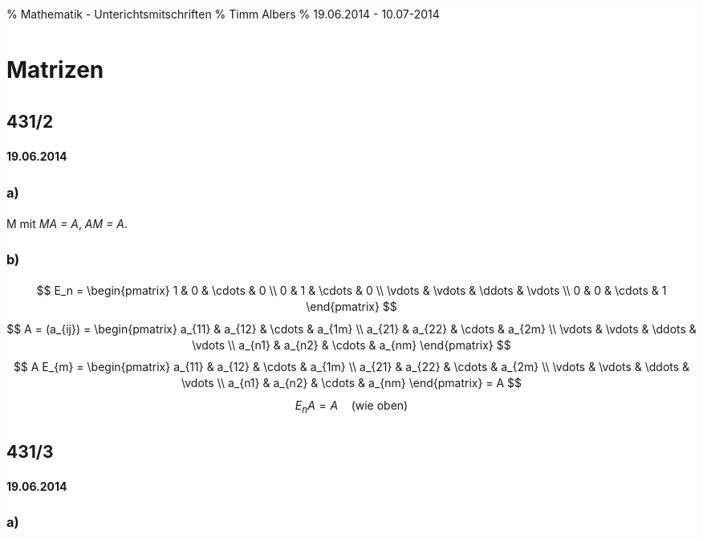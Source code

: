 % Mathematik - Unterichtsmitschriften
% Timm Albers
% 19.06.2014 - 10.07-2014

# Matrizen

## 431/2

**19.06.2014**

### a)

M mit *MA = A*, *AM = A*.

### b)

$$
E_n =
\begin{pmatrix}
  1 & 0 & \cdots & 0 \\
  0 & 1 & \cdots & 0 \\
  \vdots & \vdots & \ddots & \vdots \\
  0 & 0 & \cdots & 1
\end{pmatrix}
$$$$
A = (a_{ij}) = 
\begin{pmatrix}
  a_{11} & a_{12} & \cdots & a_{1m} \\
  a_{21} & a_{22} & \cdots & a_{2m} \\
  \vdots & \vdots & \ddots & \vdots \\
  a_{n1} & a_{n2} & \cdots & a_{nm}
\end{pmatrix}
$$$$
A E_{m} =
\begin{pmatrix}
  a_{11} & a_{12} & \cdots & a_{1m} \\
  a_{21} & a_{22} & \cdots & a_{2m} \\
  \vdots & \vdots & \ddots & \vdots \\
  a_{n1} & a_{n2} & \cdots & a_{nm}
\end{pmatrix} =
A
$$$$
E_{n} A = A \quad \text{(wie oben)}
$$

## 431/3

**19.06.2014**

### a)
